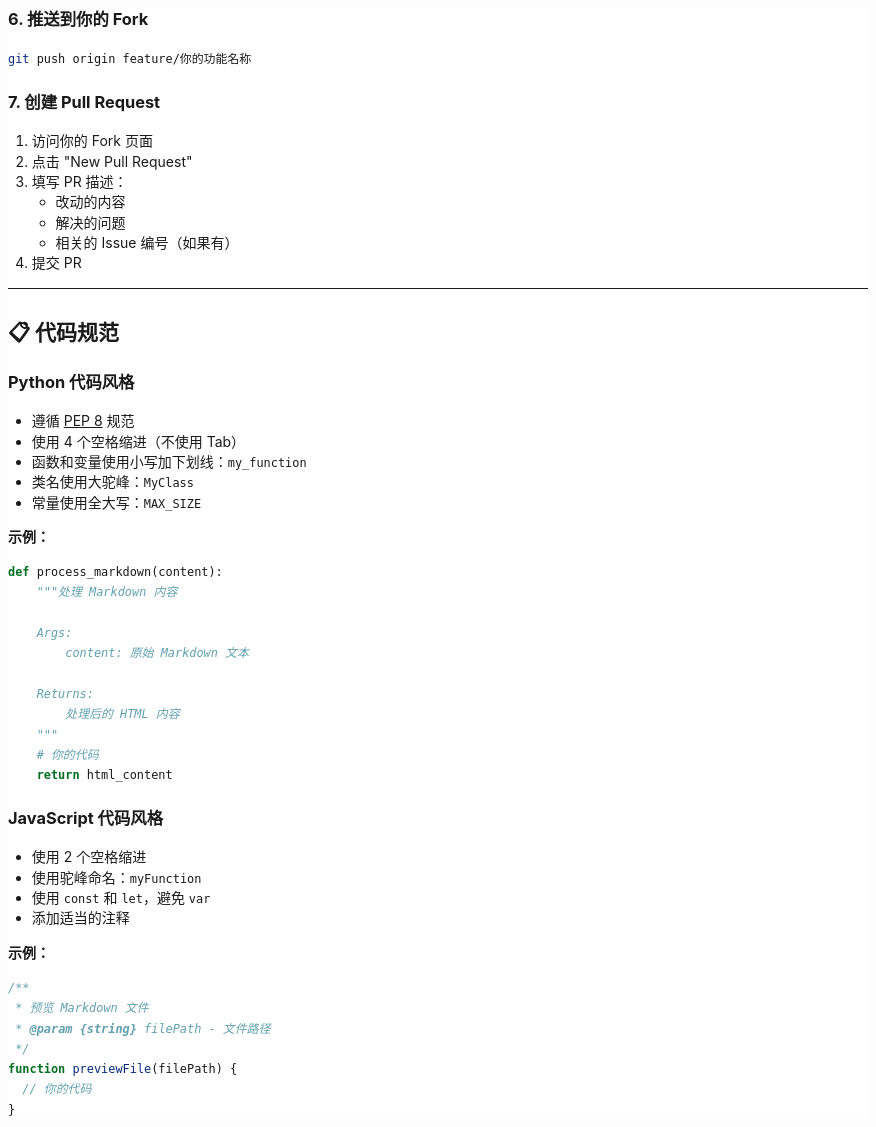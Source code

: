 ### 6. 推送到你的 Fork

```bash
git push origin feature/你的功能名称
```

### 7. 创建 Pull Request

1. 访问你的 Fork 页面
2. 点击 "New Pull Request"
3. 填写 PR 描述：
   - 改动的内容
   - 解决的问题
   - 相关的 Issue 编号（如果有）
4. 提交 PR

---

## 📋 代码规范

### Python 代码风格

- 遵循 [PEP 8](https://www.python.org/dev/peps/pep-0008/) 规范
- 使用 4 个空格缩进（不使用 Tab）
- 函数和变量使用小写加下划线：`my_function`
- 类名使用大驼峰：`MyClass`
- 常量使用全大写：`MAX_SIZE`

**示例：**
```python
def process_markdown(content):
    """处理 Markdown 内容
    
    Args:
        content: 原始 Markdown 文本
        
    Returns:
        处理后的 HTML 内容
    """
    # 你的代码
    return html_content
```

### JavaScript 代码风格

- 使用 2 个空格缩进
- 使用驼峰命名：`myFunction`
- 使用 `const` 和 `let`，避免 `var`
- 添加适当的注释

**示例：**
```javascript
/**
 * 预览 Markdown 文件
 * @param {string} filePath - 文件路径
 */
function previewFile(filePath) {
  // 你的代码
}
```
